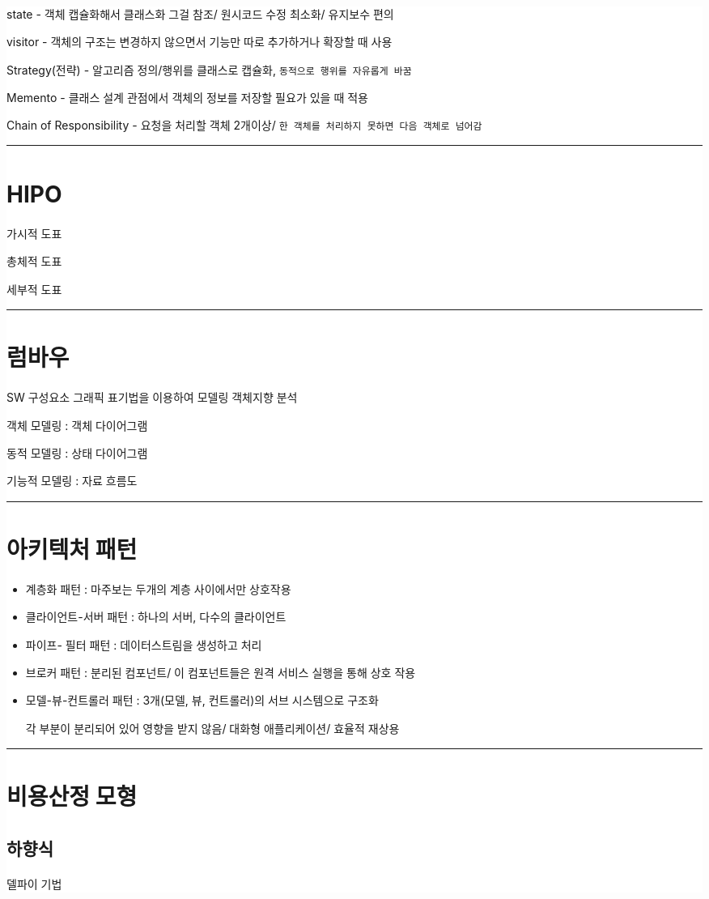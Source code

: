 state - 객체 캡슐화해서 클래스화 그걸 참조/ 원시코드 수정 최소화/ 유지보수 편의

visitor - 객체의 구조는 변경하지 않으면서 기능만 따로 추가하거나 확장할 때 사용

Strategy(전략) - 알고리즘 정의/행위를 클래스로 캡슐화, `동적으로 행위를 자유롭게 바꿈`

Memento - 클래스 설계 관점에서 객체의 정보를 저장할 필요가 있을 때 적용

Chain of Responsibility - 요청을 처리할 객체 2개이상/ `한 객체를 처리하지 못하면 다음 객체로 넘어감`

---

# HIPO

가시적 도표

총체적 도표

세부적 도표

---

# 럼바우

SW 구성요소 그래픽 표기법을 이용하여 모델링 객체지향 분석

객체 모델링 : 객체 다이어그램

동적 모델링 : 상태 다이어그램

기능적 모델링 : 자료 흐름도

---

# 아키텍처 패턴

- 계층화 패턴 : 마주보는 두개의 계층 사이에서만 상호작용

- 클라이언트-서버 패턴 : 하나의 서버, 다수의 클라이언트

- 파이프- 필터 패턴 : 데이터스트림을 생성하고 처리

- 브로커 패턴 : 분리된 컴포넌트/ 이 컴포넌트들은 원격 서비스 실행을 통해 상호 작용

- 모델-뷰-컨트롤러 패턴 : 3개(모델, 뷰, 컨트롤러)의 서브 시스템으로 구조화

  각 부분이 분리되어 있어 영향을 받지 않음/ 대화형 애플리케이션/ 효율적 재상용

---

# 비용산정 모형

## 하향식

델파이 기법
